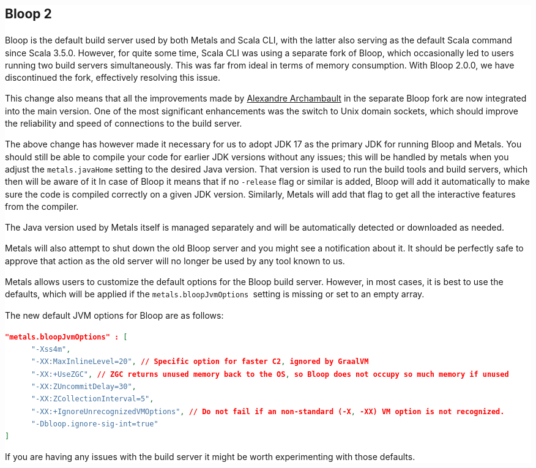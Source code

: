 ## Bloop 2

Bloop is the default build server used by both Metals and Scala CLI, with the
latter also serving as the default Scala command since Scala 3.5.0. However, for
quite some time, Scala CLI was using a separate fork of Bloop, which
occasionally led to users running two build servers simultaneously. This was far
from ideal in terms of memory consumption. With Bloop 2.0.0, we have
discontinued the fork, effectively resolving this issue.

This change also means that all the improvements made by
[Alexandre Archambault](https://github.com/alexarchambault) in the separate
Bloop fork are now integrated into the main version. One of the most significant
enhancements was the switch to Unix domain sockets, which should improve the
reliability and speed of connections to the build server.

The above change has however made it necessary for us to adopt JDK 17 as the
primary JDK for running Bloop and Metals. You should still be able to compile
your code for earlier JDK versions without any issues; this will be handled by
metals when you adjust the `metals.javaHome` setting to the desired Java
version. That version is used to run the build tools and build servers, which
then will be aware of it In case of Bloop it means that if no `-release` flag or
similar is added, Bloop will add it automatically to make sure the code is
compiled correctly on a given JDK version. Similarly, Metals will add that flag
to get all the interactive features from the compiler.

The Java version used by Metals itself is managed separately and will be
automatically detected or downloaded as needed.

Metals will also attempt to shut down the old Bloop server and you might see a
notification about it. It should be perfectly safe to approve that action as the
old server will no longer be used by any tool known to us.

Metals allows users to customize the default options for the Bloop build server.
However, in most cases, it is best to use the defaults, which will be applied if
the `metals.bloopJvmOptions `setting is missing or set to an empty array.

The new default JVM options for Bloop are as follows:

```json
"metals.bloopJvmOptions" : [
      "-Xss4m",
      "-XX:MaxInlineLevel=20", // Specific option for faster C2, ignored by GraalVM
      "-XX:+UseZGC", // ZGC returns unused memory back to the OS, so Bloop does not occupy so much memory if unused
      "-XX:ZUncommitDelay=30",
      "-XX:ZCollectionInterval=5",
      "-XX:+IgnoreUnrecognizedVMOptions", // Do not fail if an non-standard (-X, -XX) VM option is not recognized.
      "-Dbloop.ignore-sig-int=true"
]
```

If you are having any issues with the build server it might be worth
experimenting with those defaults.
